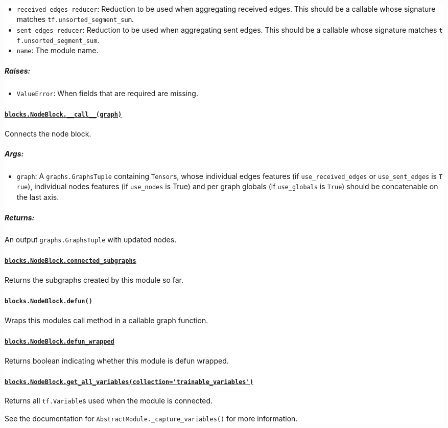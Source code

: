 * `received_edges_reducer`: Reduction to be used when aggregating received
    edges. This should be a callable whose signature matches
    `tf.unsorted_segment_sum`.
* `sent_edges_reducer`: Reduction to be used when aggregating sent edges.
    This should be a callable whose signature matches
    `tf.unsorted_segment_sum`.
* `name`: The module name.

##### Raises:


* `ValueError`: When fields that are required are missing.


#### [`blocks.NodeBlock.__call__(graph)`](https://github.com/deepmind/graph_network/blob/master/graph_network/blocks.py?l=536)

Connects the node block.

##### Args:


* `graph`: A `graphs.GraphsTuple` containing `Tensor`s, whose individual edges
    features (if `use_received_edges` or `use_sent_edges` is `True`),
    individual nodes features (if `use_nodes` is True) and per graph globals
    (if `use_globals` is `True`) should be concatenable on the last axis.

##### Returns:

  An output `graphs.GraphsTuple` with updated nodes.


#### [`blocks.NodeBlock.connected_subgraphs`](https://github.com/deepmind/sonnet/blob/master/sonnet/python/modules/base.py)

Returns the subgraphs created by this module so far.


#### [`blocks.NodeBlock.defun()`](https://github.com/deepmind/sonnet/blob/master/sonnet/python/modules/base.py)

Wraps this modules call method in a callable graph function.


#### [`blocks.NodeBlock.defun_wrapped`](https://github.com/deepmind/sonnet/blob/master/sonnet/python/modules/base.py)

Returns boolean indicating whether this module is defun wrapped.


#### [`blocks.NodeBlock.get_all_variables(collection='trainable_variables')`](https://github.com/deepmind/sonnet/blob/master/sonnet/python/modules/base.py)

Returns all `tf.Variable`s used when the module is connected.

See the documentation for `AbstractModule._capture_variables()` for more
information.
